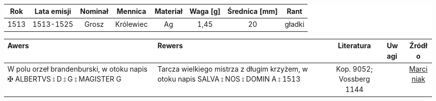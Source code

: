    
| Rok | Lata emisji | Nominał | Mennica | Materiał | Waga [g] | Średnica [mm] | Rant |
| :-: | :-: | :-: | :-: | :-: | :-: | :-: | :-: |
| 1513 | 1513-1525 | Grosz | Królewiec | Ag | 1,45 | 20 | gładki |

| Awers | Rewers | Literatura | Uwagi | Źródło |
| :- | :- | :-: | :- | :-: |
| W polu orzeł brandenburski, w otoku napis ✠ ALBERTVS ⦂ D ⦂ G ⦂ MAGISTER G | Tarcza wielkiego mistrza z długim krzyżem, w otoku napis SALVA ⦂ NOS ⦂ DOMIN A ⦂ 1513 | Kop. 9052; Vossberg 1144 |  | [Marciniak](https://onebid.pl/pl/monety-zakon-krzyzacki-albrecht-hohenzollern-grosz-krolewiec-1513-piekny/1798770) |
